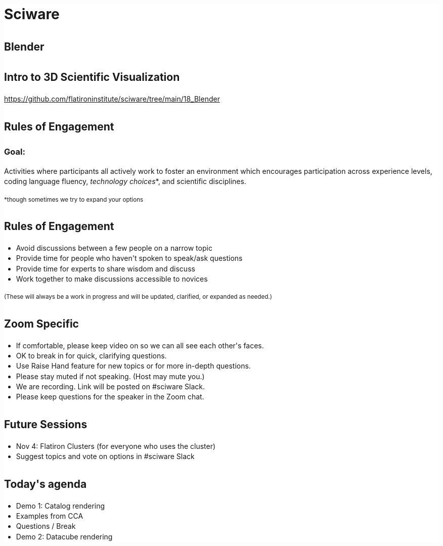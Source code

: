 # Sciware

## Blender
## Intro to 3D Scientific Visualization

https://github.com/flatironinstitute/sciware/tree/main/18_Blender


## Rules of Engagement

### Goal:

Activities where participants all actively work to foster an environment which encourages participation across experience levels, coding language fluency, *technology choices*\*, and scientific disciplines.

<small>\*though sometimes we try to expand your options</small>


## Rules of Engagement

- Avoid discussions between a few people on a narrow topic
- Provide time for people who haven't spoken to speak/ask questions
- Provide time for experts to share wisdom and discuss
- Work together to make discussions accessible to novices

<small>
(These will always be a work in progress and will be updated, clarified, or expanded as needed.)
</small>


## Zoom Specific

- If comfortable, please keep video on so we can all see each other's faces.
- OK to break in for quick, clarifying questions.
- Use Raise Hand feature for new topics or for more in-depth questions.
- Please stay muted if not speaking. (Host may mute you.)
- We are recording. Link will be posted on #sciware Slack.
- Please keep questions for the speaker in the Zoom chat.


## Future Sessions

- Nov 4: Flatiron Clusters (for everyone who uses the cluster)
- Suggest topics and vote on options in #sciware Slack


## Today's agenda

- Demo 1: Catalog rendering
- Examples from CCA
- Questions / Break
- Demo 2: Datacube rendering
